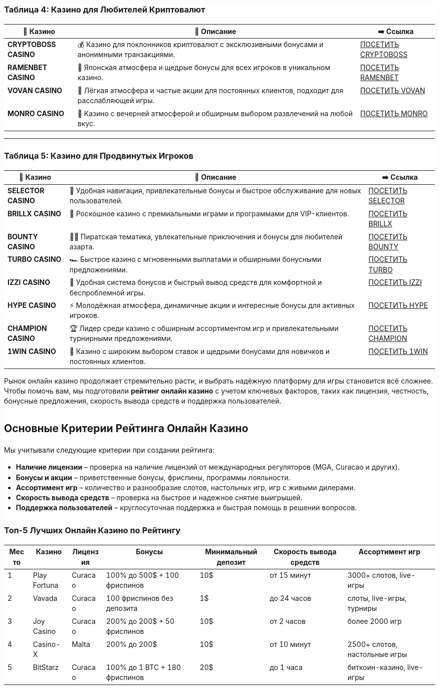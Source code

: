 ### Таблица 4: Казино для Любителей Криптовалют

| 🎰 Казино                | 📜 Описание                                                                                          | ➡️ Ссылка                                                                                          |
|--------------------------|------------------------------------------------------------------------------------------------------|----------------------------------------------------------------------------------------------------|
| **CRYPTOBOSS CASINO**    | 💰 Казино для поклонников криптовалют с эксклюзивными бонусами и анонимными транзакциями.             | [ПОСЕТИТЬ CRYPTOBOSS](https://cryptobossc.online/d847bcfa9)                                      |
| **RAMENBET CASINO**      | 🍜 Японская атмосфера и щедрые бонусы для всех игроков в уникальном казино.                          | [ПОСЕТИТЬ RAMENBET](https://get.saltyram.com/ru/registration?apkpop=0&partner=p24970p3296034p5526) |
| **VOVAN CASINO**         | 🎉 Лёгкая атмосфера и частые акции для постоянных клиентов, подходит для расслабляющей игры.          | [ПОСЕТИТЬ VOVAN](https://vovan.site/d098ab058)                                                  |
| **MONRO CASINO**         | 🌙 Казино с вечерней атмосферой и обширным выбором развлечений на любой вкус.                         | [ПОСЕТИТЬ MONRO](https://mnr-ircp01.com/c3ce72a2c)                                              |

---

### Таблица 5: Казино для Продвинутых Игроков

| 🎰 Казино                | 📜 Описание                                                                                          | ➡️ Ссылка                                                                                          |
|--------------------------|------------------------------------------------------------------------------------------------------|----------------------------------------------------------------------------------------------------|
| **SELECTOR CASINO**      | 🔎 Удобная навигация, привлекательные бонусы и быстрое обслуживание для новых пользователей.          | [ПОСЕТИТЬ SELECTOR](https://gosel.vg/SELVK)                                                     |
| **BRILLX CASINO**        | 💎 Роскошное казино с премиальными играми и программами для VIP-клиентов.                            | [ПОСЕТИТЬ BRILLX](https://brillx.uno/BRIVK)                                                     |
| **BOUNTY CASINO**        | 🏴‍☠️ Пиратская тематика, увлекательные приключения и бонусы для любителей азарта.                    | [ПОСЕТИТЬ BOUNTY](https://bounty-casino.de/BOVK)                                                |
| **TURBO CASINO**         | 🏎️ Быстрое казино с мгновенными выплатами и обширными бонусными предложениями.                       | [ПОСЕТИТЬ TURBO](https://turbo-casino.ch/TURVK)                                                 |
| **IZZI CASINO**          | 🎲 Удобная система бонусов и быстрый вывод средств для комфортной и беспроблемной игры.              | [ПОСЕТИТЬ IZZI](https://izzi-fr03.com/ca7c8a7b7)                                                |
| **HYPE CASINO**          | ⚡ Молодёжная атмосфера, динамичные акции и интересные бонусы для активных игроков.                  | [ПОСЕТИТЬ HYPE](https://hypekaz.com/dc2f44ad0)                                                  |
| **CHAMPION CASINO**      | 🏆 Лидер среди казино с обширным ассортиментом игр и привлекательными турнирными предложениями.      | [ПОСЕТИТЬ CHAMPION](https://champcasino.ink/pobeda/doa-hats?p80412p305331p112c)                 |
| **1WIN CASINO**          | 🌟 Казино с широким выбором ставок и щедрыми бонусами для новичков и постоянных клиентов.           | [ПОСЕТИТЬ 1WIN](https://brandplay.link/6F5VqbyZ)                                                |

Рынок онлайн казино продолжает стремительно расти, и выбрать надёжную платформу для игры становится всё сложнее. Чтобы помочь вам, мы подготовили **рейтинг онлайн казино** с учетом ключевых факторов, таких как лицензия, честность, бонусные предложения, скорость вывода средств и поддержка пользователей.

## Основные Критерии Рейтинга Онлайн Казино

Мы учитывали следующие критерии при создании рейтинга:

- **Наличие лицензии** – проверка на наличие лицензий от международных регуляторов (MGA, Curacao и других).
- **Бонусы и акции** – приветственные бонусы, фриспины, программы лояльности.
- **Ассортимент игр** – количество и разнообразие слотов, настольных игр, игр с живыми дилерами.
- **Скорость вывода средств** – проверка на быстрое и надежное снятие выигрышей.
- **Поддержка пользователей** – круглосуточная поддержка и быстрая помощь в решении вопросов.

### Топ-5 Лучших Онлайн Казино по Рейтингу

| Место | Казино              | Лицензия    | Бонусы                                    | Минимальный депозит | Скорость вывода средств | Ассортимент игр              |
|-------|----------------------|-------------|-------------------------------------------|----------------------|-------------------------|------------------------------|
| 1     | Play Fortuna         | Curacao     | 100% до 500$ + 100 фриспинов              | 10$                 | от 15 минут             | 3000+ слотов, live-игры      |
| 2     | Vavada               | Curacao     | 100 фриспинов без депозита                | 1$                  | до 24 часов             | слоты, live-игры, турниры    |
| 3     | Joy Casino           | Curacao     | 200% до 200$ + 50 фриспинов               | 10$                 | от 2 часов              | более 2000 игр               |
| 4     | Casino-X             | Malta       | 200% до 200$                              | 10$                 | от 10 минут             | 2500+ слотов, настольные игры|
| 5     | BitStarz             | Curacao     | 100% до 1 BTC + 180 фриспинов             | 20$                 | до 1 часа               | биткоин-казино, live-игры    |
